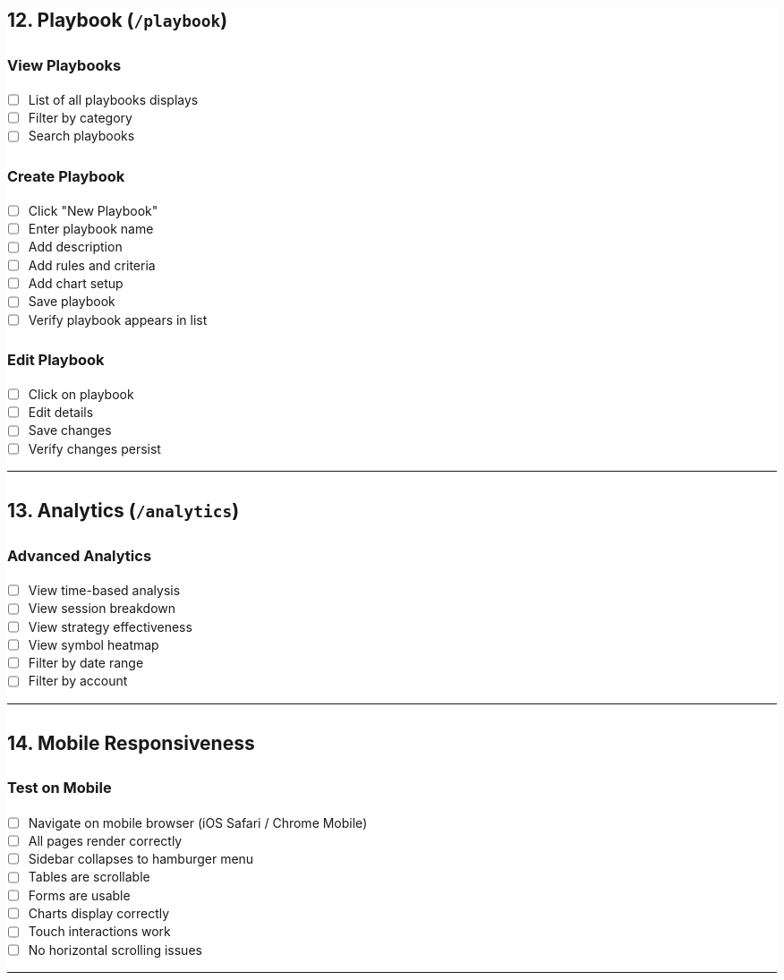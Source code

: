 
## 12. Playbook (`/playbook`)

### View Playbooks
- [ ] List of all playbooks displays
- [ ] Filter by category
- [ ] Search playbooks

### Create Playbook
- [ ] Click "New Playbook"
- [ ] Enter playbook name
- [ ] Add description
- [ ] Add rules and criteria
- [ ] Add chart setup
- [ ] Save playbook
- [ ] Verify playbook appears in list

### Edit Playbook
- [ ] Click on playbook
- [ ] Edit details
- [ ] Save changes
- [ ] Verify changes persist

---

## 13. Analytics (`/analytics`)

### Advanced Analytics
- [ ] View time-based analysis
- [ ] View session breakdown
- [ ] View strategy effectiveness
- [ ] View symbol heatmap
- [ ] Filter by date range
- [ ] Filter by account

---

## 14. Mobile Responsiveness

### Test on Mobile
- [ ] Navigate on mobile browser (iOS Safari / Chrome Mobile)
- [ ] All pages render correctly
- [ ] Sidebar collapses to hamburger menu
- [ ] Tables are scrollable
- [ ] Forms are usable
- [ ] Charts display correctly
- [ ] Touch interactions work
- [ ] No horizontal scrolling issues

---